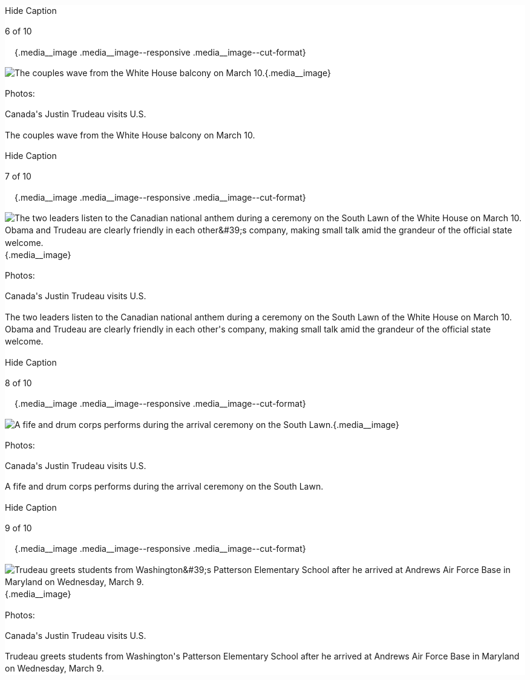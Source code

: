Hide Caption

6 of 10

![The couples wave from the White House balcony on March 10.](data:image/gif;base64,R0lGODlhEAAJAJEAAAAAAP///////wAAACH5BAEAAAIALAAAAAAQAAkAAAIKlI+py+0Po5yUFQA7){.media__image .media__image--responsive .media__image--cut-format}

![The couples wave from the White House balcony on March 10.](//cdn.cnn.com/cnnnext/dam/assets/160310101626-03-trudeau-us-0310-super-169.jpg){.media__image}

Photos:

Canada\'s Justin Trudeau visits U.S.

The couples wave from the White House balcony on March 10.

Hide Caption

7 of 10

![The two leaders listen to the Canadian national anthem during a ceremony on the South Lawn of the White House on March 10. Obama and Trudeau are clearly friendly in each other&\#39;s company, making small talk amid the grandeur of the official state welcome.](data:image/gif;base64,R0lGODlhEAAJAJEAAAAAAP///////wAAACH5BAEAAAIALAAAAAAQAAkAAAIKlI+py+0Po5yUFQA7){.media__image .media__image--responsive .media__image--cut-format}

![The two leaders listen to the Canadian national anthem during a ceremony on the South Lawn of the White House on March 10. Obama and Trudeau are clearly friendly in each other&\#39;s company, making small talk amid the grandeur of the official state welcome.](//cdn.cnn.com/cnnnext/dam/assets/160310103242-05-trudeau-us-0310-super-169.jpg){.media__image}

Photos:

Canada\'s Justin Trudeau visits U.S.

The two leaders listen to the Canadian national anthem during a ceremony on the South Lawn of the White House on March 10. Obama and Trudeau are clearly friendly in each other\'s company, making small talk amid the grandeur of the official state welcome.

Hide Caption

8 of 10

![A fife and drum corps performs during the arrival ceremony on the South Lawn.](data:image/gif;base64,R0lGODlhEAAJAJEAAAAAAP///////wAAACH5BAEAAAIALAAAAAAQAAkAAAIKlI+py+0Po5yUFQA7){.media__image .media__image--responsive .media__image--cut-format}

![A fife and drum corps performs during the arrival ceremony on the South Lawn.](//cdn.cnn.com/cnnnext/dam/assets/160310103409-06-trudeau-us-0310-super-169.jpg){.media__image}

Photos:

Canada\'s Justin Trudeau visits U.S.

A fife and drum corps performs during the arrival ceremony on the South Lawn.

Hide Caption

9 of 10

![Trudeau greets students from Washington&\#39;s Patterson Elementary School after he arrived at Andrews Air Force Base in Maryland on Wednesday, March 9.](data:image/gif;base64,R0lGODlhEAAJAJEAAAAAAP///////wAAACH5BAEAAAIALAAAAAAQAAkAAAIKlI+py+0Po5yUFQA7){.media__image .media__image--responsive .media__image--cut-format}

![Trudeau greets students from Washington&\#39;s Patterson Elementary School after he arrived at Andrews Air Force Base in Maryland on Wednesday, March 9.](//cdn.cnn.com/cnnnext/dam/assets/160310091634-01-trudeau-us-0310-super-169.jpg){.media__image}

Photos:

Canada\'s Justin Trudeau visits U.S.

Trudeau greets students from Washington\'s Patterson Elementary School after he arrived at Andrews Air Force Base in Maryland on Wednesday, March 9.
